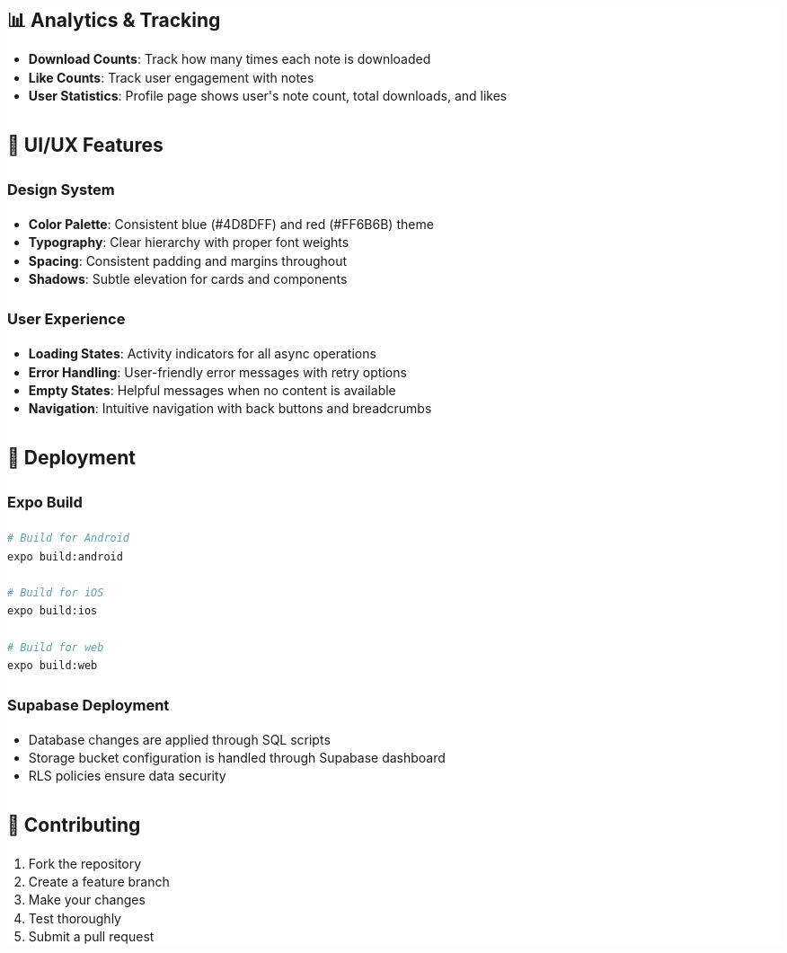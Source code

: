 ## 📊 Analytics & Tracking

- **Download Counts**: Track how many times each note is downloaded
- **Like Counts**: Track user engagement with notes
- **User Statistics**: Profile page shows user's note count, total downloads, and likes

## 🎨 UI/UX Features

### Design System

- **Color Palette**: Consistent blue (#4D8DFF) and red (#FF6B6B) theme
- **Typography**: Clear hierarchy with proper font weights
- **Spacing**: Consistent padding and margins throughout
- **Shadows**: Subtle elevation for cards and components

### User Experience

- **Loading States**: Activity indicators for all async operations
- **Error Handling**: User-friendly error messages with retry options
- **Empty States**: Helpful messages when no content is available
- **Navigation**: Intuitive navigation with back buttons and breadcrumbs

## 🚀 Deployment

### Expo Build

```bash
# Build for Android
expo build:android

# Build for iOS
expo build:ios

# Build for web
expo build:web
```

### Supabase Deployment

- Database changes are applied through SQL scripts
- Storage bucket configuration is handled through Supabase dashboard
- RLS policies ensure data security

## 🤝 Contributing

1. Fork the repository
2. Create a feature branch
3. Make your changes
4. Test thoroughly
5. Submit a pull request
